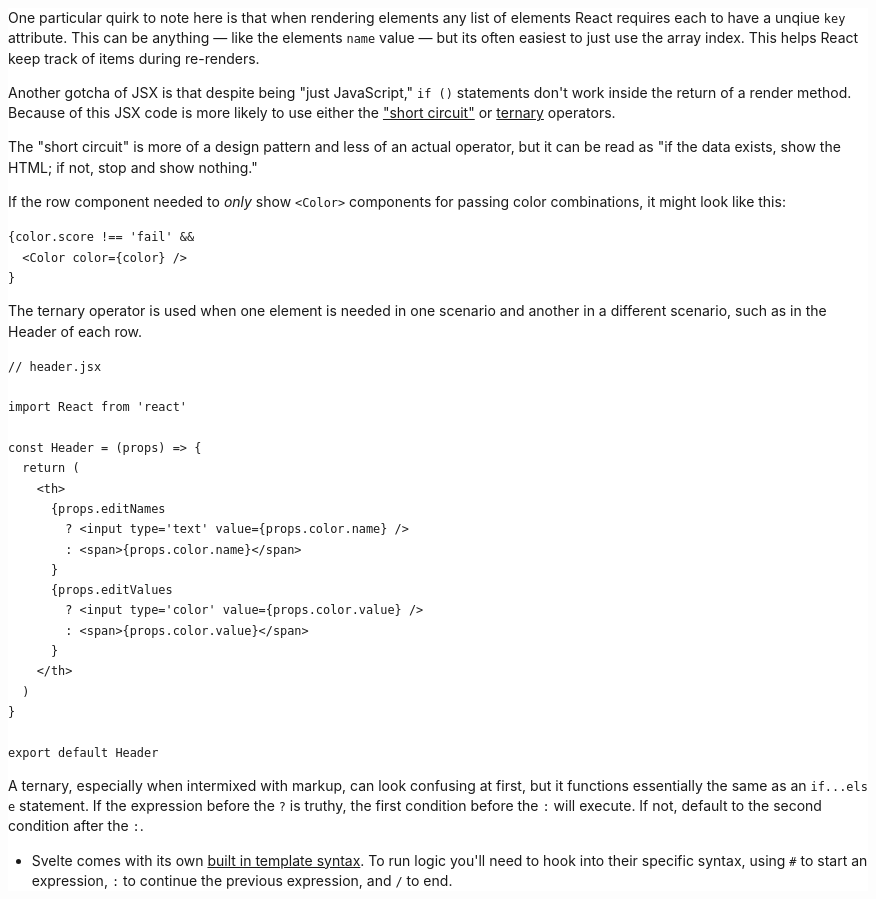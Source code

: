   One particular quirk to note here is that when rendering elements any list of elements React requires each to have a unqiue `key` attribute. This can be anything — like the elements `name` value — but its often easiest to just use the array index. This helps React keep track of items during re-renders.

  Another gotcha of JSX is that despite being "just JavaScript," `if ()` statements don't work inside the return of a render method. Because of this JSX code is more likely to use either the ["short circuit"](https://developer.mozilla.org/en-US/docs/Web/JavaScript/Reference/Operators/Logical_AND) or [ternary](https://developer.mozilla.org/en-US/docs/Web/JavaScript/Reference/Operators/Conditional_Operator) operators.

  The "short circuit" is more of a design pattern and less of an actual operator, but it can be read as "if the data exists, show the HTML; if not, stop and show nothing."
 
  If the row component needed to _only_ show `<Color>` components for passing color combinations, it might look like this:

  ```react
  {color.score !== 'fail' && 
    <Color color={color} />
  }
  ```

  The ternary operator is used when one element is needed in one scenario and another in a different scenario, such as in the Header of each row.

  ```react
  // header.jsx

  import React from 'react'
  
  const Header = (props) => {
    return (
      <th>
        {props.editNames
          ? <input type='text' value={props.color.name} />
          : <span>{props.color.name}</span>
        }
        {props.editValues
          ? <input type='color' value={props.color.value} />
          : <span>{props.color.value}</span>
        }
      </th>
    )
  }

  export default Header
  ```

  A ternary, especially when intermixed with markup, can look confusing at first, but it functions essentially the same as an `if...else` statement. If the expression before the `?` is truthy, the first condition before the `:` will execute. If not, default to the second condition after the `:`.

  - Svelte comes with its own [built in template syntax](https://svelte.dev/docs#Template_syntax). To run logic you'll need to hook into their specific syntax, using `#` to start an expression, `:` to continue the previous expression, and `/` to end.
